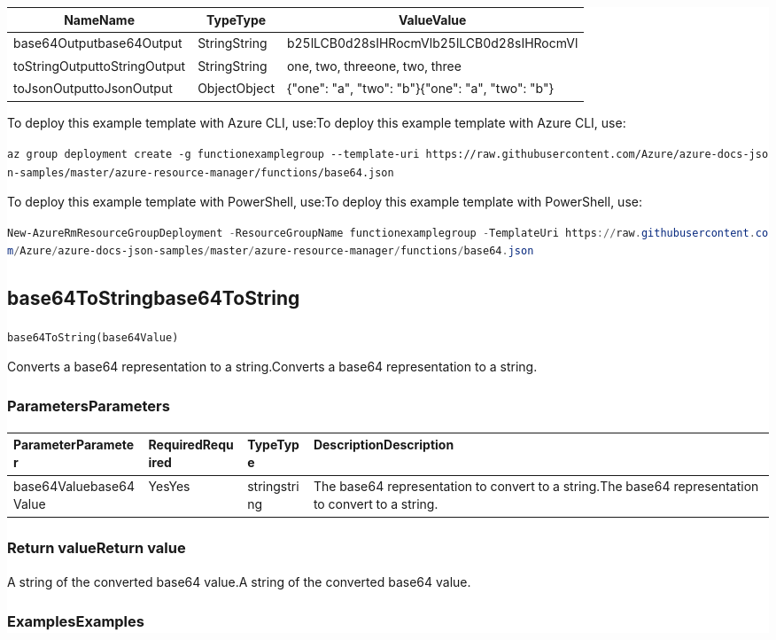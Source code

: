 | <span data-ttu-id="df661-181">Name</span><span class="sxs-lookup"><span data-stu-id="df661-181">Name</span></span> | <span data-ttu-id="df661-182">Type</span><span class="sxs-lookup"><span data-stu-id="df661-182">Type</span></span> | <span data-ttu-id="df661-183">Value</span><span class="sxs-lookup"><span data-stu-id="df661-183">Value</span></span> |
| ---- | ---- | ----- |
| <span data-ttu-id="df661-184">base64Output</span><span class="sxs-lookup"><span data-stu-id="df661-184">base64Output</span></span> | <span data-ttu-id="df661-185">String</span><span class="sxs-lookup"><span data-stu-id="df661-185">String</span></span> | <span data-ttu-id="df661-186">b25lLCB0d28sIHRocmVl</span><span class="sxs-lookup"><span data-stu-id="df661-186">b25lLCB0d28sIHRocmVl</span></span> |
| <span data-ttu-id="df661-187">toStringOutput</span><span class="sxs-lookup"><span data-stu-id="df661-187">toStringOutput</span></span> | <span data-ttu-id="df661-188">String</span><span class="sxs-lookup"><span data-stu-id="df661-188">String</span></span> | <span data-ttu-id="df661-189">one, two, three</span><span class="sxs-lookup"><span data-stu-id="df661-189">one, two, three</span></span> |
| <span data-ttu-id="df661-190">toJsonOutput</span><span class="sxs-lookup"><span data-stu-id="df661-190">toJsonOutput</span></span> | <span data-ttu-id="df661-191">Object</span><span class="sxs-lookup"><span data-stu-id="df661-191">Object</span></span> | <span data-ttu-id="df661-192">{"one": "a", "two": "b"}</span><span class="sxs-lookup"><span data-stu-id="df661-192">{"one": "a", "two": "b"}</span></span> |

<span data-ttu-id="df661-193">To deploy this example template with Azure CLI, use:</span><span class="sxs-lookup"><span data-stu-id="df661-193">To deploy this example template with Azure CLI, use:</span></span>

```azurecli-interactive
az group deployment create -g functionexamplegroup --template-uri https://raw.githubusercontent.com/Azure/azure-docs-json-samples/master/azure-resource-manager/functions/base64.json
```

<span data-ttu-id="df661-194">To deploy this example template with PowerShell, use:</span><span class="sxs-lookup"><span data-stu-id="df661-194">To deploy this example template with PowerShell, use:</span></span>

```powershell
New-AzureRmResourceGroupDeployment -ResourceGroupName functionexamplegroup -TemplateUri https://raw.githubusercontent.com/Azure/azure-docs-json-samples/master/azure-resource-manager/functions/base64.json
```

<a id="base64tostring" />

## <a name="base64tostring"></a><span data-ttu-id="df661-195">base64ToString</span><span class="sxs-lookup"><span data-stu-id="df661-195">base64ToString</span></span>
`base64ToString(base64Value)`

<span data-ttu-id="df661-196">Converts a base64 representation to a string.</span><span class="sxs-lookup"><span data-stu-id="df661-196">Converts a base64 representation to a string.</span></span>

### <a name="parameters"></a><span data-ttu-id="df661-197">Parameters</span><span class="sxs-lookup"><span data-stu-id="df661-197">Parameters</span></span>

| <span data-ttu-id="df661-198">Parameter</span><span class="sxs-lookup"><span data-stu-id="df661-198">Parameter</span></span> | <span data-ttu-id="df661-199">Required</span><span class="sxs-lookup"><span data-stu-id="df661-199">Required</span></span> | <span data-ttu-id="df661-200">Type</span><span class="sxs-lookup"><span data-stu-id="df661-200">Type</span></span> | <span data-ttu-id="df661-201">Description</span><span class="sxs-lookup"><span data-stu-id="df661-201">Description</span></span> |
|:--- |:--- |:--- |:--- |
| <span data-ttu-id="df661-202">base64Value</span><span class="sxs-lookup"><span data-stu-id="df661-202">base64Value</span></span> |<span data-ttu-id="df661-203">Yes</span><span class="sxs-lookup"><span data-stu-id="df661-203">Yes</span></span> |<span data-ttu-id="df661-204">string</span><span class="sxs-lookup"><span data-stu-id="df661-204">string</span></span> |<span data-ttu-id="df661-205">The base64 representation to convert to a string.</span><span class="sxs-lookup"><span data-stu-id="df661-205">The base64 representation to convert to a string.</span></span> |

### <a name="return-value"></a><span data-ttu-id="df661-206">Return value</span><span class="sxs-lookup"><span data-stu-id="df661-206">Return value</span></span>

<span data-ttu-id="df661-207">A string of the converted base64 value.</span><span class="sxs-lookup"><span data-stu-id="df661-207">A string of the converted base64 value.</span></span>

### <a name="examples"></a><span data-ttu-id="df661-208">Examples</span><span class="sxs-lookup"><span data-stu-id="df661-208">Examples</span></span>
